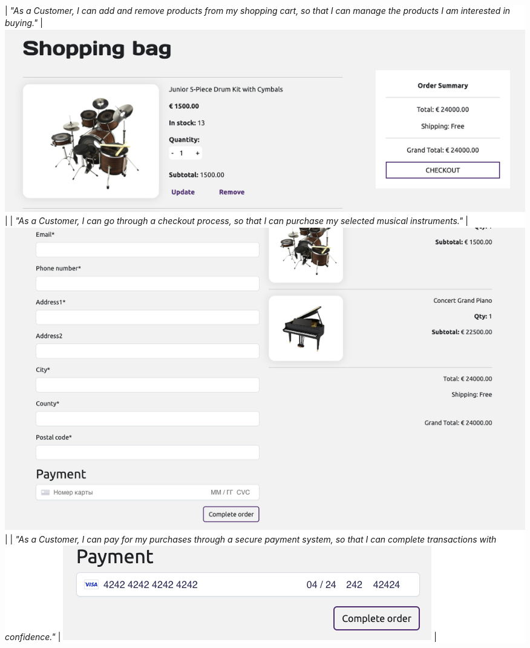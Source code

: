 | *"As a Customer, I can add and remove products from my shopping cart, so that I can manage the products I am interested in buying."*                                           | ![User Story](documentation/images/user_stories/product_bag.png)         |
| *"As a Customer, I can go through a checkout process, so that I can purchase my selected musical instruments."*                                                                | ![User Story](documentation/images/user_stories/checkout.png)            |
| *"As a Customer, I can pay for my purchases through a secure payment system, so that I can complete transactions with confidence."*                                            | ![User Story](documentation/images/user_stories/stripe_payment.png)      |